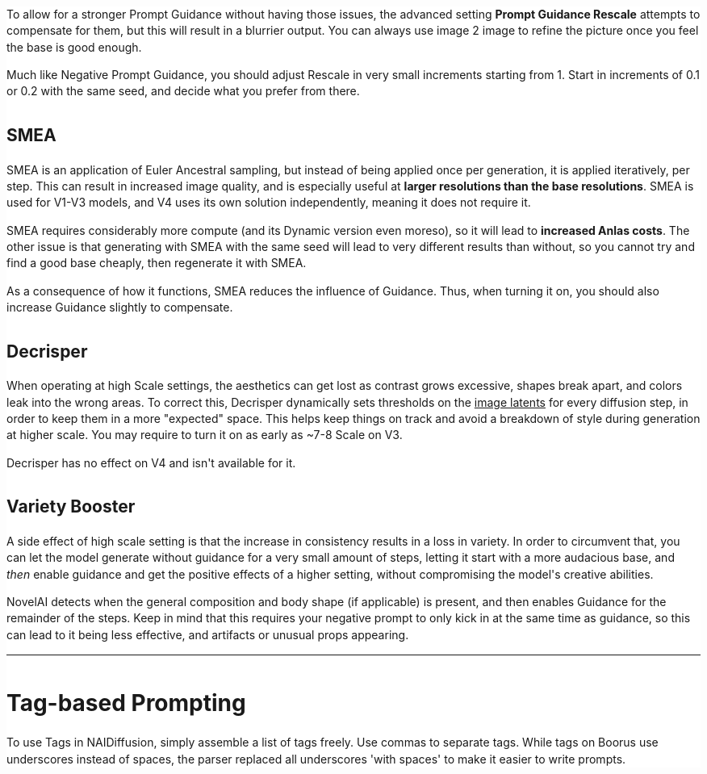 To allow for a stronger Prompt Guidance without having those issues, the advanced setting **Prompt Guidance Rescale** attempts to compensate for them, but this will result in a blurrier output. You can always use image 2 image to refine the picture once you feel the base is good enough.

Much like Negative Prompt Guidance, you should adjust Rescale in very small increments starting from 1. Start in increments of 0.1 or 0.2 with the same seed, and decide what you prefer from there.

## SMEA

SMEA is an application of Euler Ancestral sampling, but instead of being applied once per generation, it is applied iteratively, per step. This can result in increased image quality, and is especially useful at **larger resolutions than the base resolutions**. SMEA is used for V1-V3 models, and V4 uses its own solution independently, meaning it does not require it.

SMEA requires considerably more compute (and its Dynamic version even moreso), so it will lead to **increased Anlas costs**. The other issue is that generating with SMEA with the same seed will lead to very different results than without, so you cannot try and find a good base cheaply, then regenerate it with SMEA.

As a consequence of how it functions, SMEA reduces the influence of Guidance. Thus, when turning it on, you should also increase Guidance slightly to compensate.

## Decrisper

When operating at high Scale settings, the aesthetics can get lost as contrast grows excessive, shapes break apart, and colors leak into the wrong areas. To correct this, Decrisper dynamically sets thresholds on the [image latents](https://x.com/Birchlabs/status/1582165379832348672) for every diffusion step, in order to keep them in a more "expected" space. This helps keep things on track and avoid a breakdown of style during generation at higher scale. You may require to turn it on as early as ~7-8 Scale on V3.

Decrisper has no effect on V4 and isn't available for it.

## Variety Booster

A side effect of high scale setting is that the increase in consistency results in a loss in variety. In order to circumvent that, you can let the model generate without guidance for a very small amount of steps, letting it start with a more audacious base, and *then* enable guidance and get the positive effects of a higher setting, without compromising the model's creative abilities.

NovelAI detects when the general composition and body shape (if applicable) is present, and then enables Guidance for the remainder of the steps. Keep in mind that this requires your negative prompt to only kick in at the same time as guidance, so this can lead to it being less effective, and artifacts or unusual props appearing.

***

# Tag-based Prompting

To use Tags in NAIDiffusion, simply assemble a list of tags freely. Use commas to separate tags. While tags on Boorus use underscores instead of spaces, the parser replaced all underscores 'with spaces' to make it easier to write prompts.
